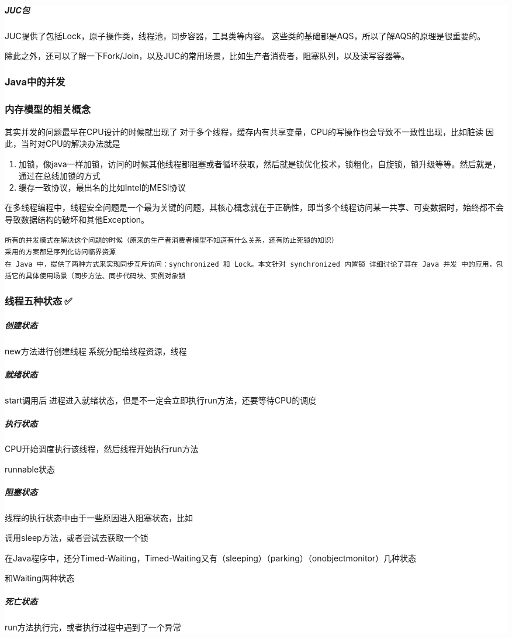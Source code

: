 ##### JUC包

JUC提供了包括Lock，原子操作类，线程池，同步容器，工具类等内容。
这些类的基础都是AQS，所以了解AQS的原理是很重要的。

除此之外，还可以了解一下Fork/Join，以及JUC的常用场景，比如生产者消费者，阻塞队列，以及读写容器等。

### Java中的并发

### 内存模型的相关概念

其实并发的问题最早在CPU设计的时候就出现了
对于多个线程，缓存内有共享变量，CPU的写操作也会导致不一致性出现，比如脏读
因此，当时对CPU的解决办法就是

1. 加锁，像java一样加锁，访问的时候其他线程都阻塞或者循环获取，然后就是锁优化技术，锁粗化，自旋锁，锁升级等等。然后就是，通过在总线加锁的方式
2. 缓存一致协议，最出名的比如Intel的MESI协议

在多线程编程中，线程安全问题是一个最为关键的问题，其核心概念就在于正确性，即当多个线程访问某一共享、可变数据时，始终都不会导致数据结构的破坏和其他Exception。

```
所有的并发模式在解决这个问题的时候（原来的生产者消费者模型不知道有什么关系，还有防止死锁的知识）
采用的方案都是序列化访问临界资源
在 Java 中，提供了两种方式来实现同步互斥访问：synchronized 和 Lock。本文针对 synchronized 内置锁 详细讨论了其在 Java 并发 中的应用，包括它的具体使用场景（同步方法、同步代码块、实例对象锁 
```

### 线程五种状态 ✅

##### 创建状态

new方法进行创建线程 系统分配给线程资源，线程

##### 就绪状态

start调用后 进程进入就绪状态，但是不一定会立即执行run方法，还要等待CPU的调度

##### 执行状态

CPU开始调度执行该线程，然后线程开始执行run方法

runnable状态

##### 阻塞状态

线程的执行状态中由于一些原因进入阻塞状态，比如

调用sleep方法，或者尝试去获取一个锁

在Java程序中，还分Timed-Waiting，Timed-Waiting又有（sleeping）（parking）（onobjectmonitor）几种状态

和Waiting两种状态

##### 死亡状态

run方法执行完，或者执行过程中遇到了一个异常


